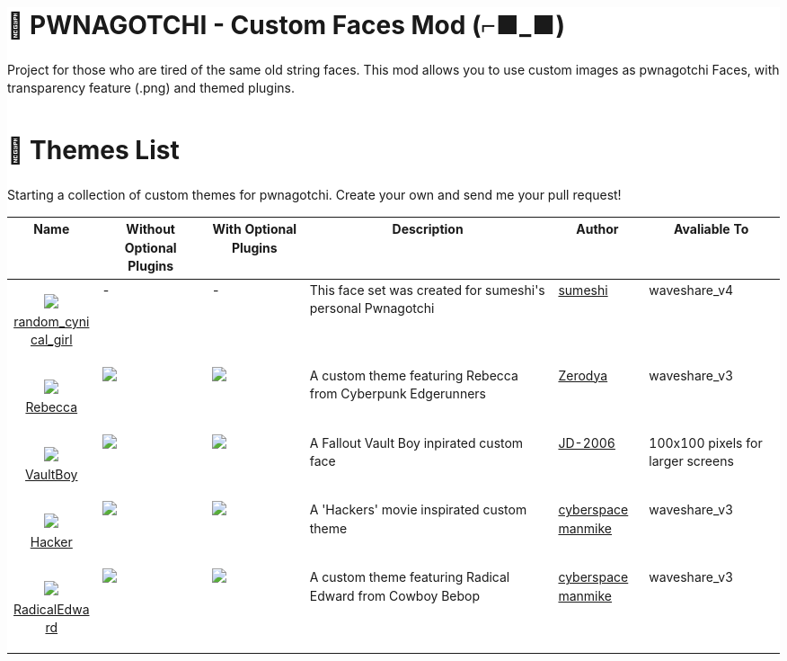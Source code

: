 # :star2: PWNAGOTCHI - Custom Faces Mod (⌐■_■)
Project for those who are tired of the same old string faces.
This mod allows you to use custom images as pwnagotchi Faces, with transparency feature (.png) and themed plugins.


# :art: Themes List

Starting a collection of custom themes for pwnagotchi. Create your own and send me your pull request!

| Name                                                                                                                                                                                                                                                               | Without Optional Plugins                                                                                                                                    | With Optional Plugins                                                                                                                                     | Description                                    | Author                                                | Avaliable To                              |
|--------------------------------------------------------------------------------------------------------------------------------------------------------------------------------------------------------------------------------------------------------------------|-------------------------------------------------------------------------------------------------------------------------------------------------------------|-----------------------------------------------------------------------------------------------------------------------------------------------------------|------------------------------------------------|-------------------------------------------------------| -------------------------------------|
| <p align="center"><img src="https://github.com/roodriiigooo/PWNAGOTCHI-CUSTOM-FACES-MOD/raw/main/custom-themes/random-cynical-girl/_mini.png?raw=true" height="48"> </br> [random_cynical_girl](https://github.com/roodriiigooo/PWNAGOTCHI-CUSTOM-FACES-MOD/tree/main/custom-themes/random-cynical-girl) </p> | - | - | This face set was created for sumeshi's personal Pwnagotchi |    [sumeshi](https://github.com/sumeshi)    |  waveshare_v4 |
| <p align="center"><img src="https://github.com/roodriiigooo/PWNAGOTCHI-CUSTOM-FACES-MOD/blob/main/custom-themes/rebecca/faces_rebecca/HAPPY.png?raw=true" height="48"> </br> [Rebecca](https://github.com/roodriiigooo/PWNAGOTCHI-CUSTOM-FACES-MOD/tree/main/custom-themes/rebecca)</p>                                                                          |  <img src="https://github.com/roodriiigooo/PWNAGOTCHI-CUSTOM-FACES-MOD/raw/main/custom-themes/rebecca/.screenshots/ui.png?raw=true">  |  <img src="https://github.com/roodriiigooo/PWNAGOTCHI-CUSTOM-FACES-MOD/raw/main/custom-themes/rebecca/.screenshots/ui_0.png?raw=true">  |  A custom theme featuring Rebecca from Cyberpunk Edgerunners | [Zerodya](https://github.com/Zerodya)  |  waveshare_v3 |
| <p align="center"><img src="https://github.com/roodriiigooo/PWNAGOTCHI-CUSTOM-FACES-MOD/raw/main/custom-themes/fallout-vault-boy/_faces/FACES_VB_MINI.png?raw=true" height="48"> </br> [VaultBoy](https://github.com/roodriiigooo/PWNAGOTCHI-CUSTOM-FACES-MOD/tree/main/custom-themes/fallout-vault-boy)</p>                                                                          |  <img src="https://github.com/roodriiigooo/PWNAGOTCHI-CUSTOM-FACES-MOD/raw/main/custom-themes/fallout-vault-boy/.screenshots/ui.png?raw=true">  |  <img src="https://github.com/roodriiigooo/PWNAGOTCHI-CUSTOM-FACES-MOD/raw/main/custom-themes/fallout-vault-boy/.screenshots/ui_0.png?raw=true">  |  A Fallout Vault Boy inpirated custom face | [JD-2006](https://github.com/JD-2006)  |  100x100 pixels for larger screens |
| <p align="center"><img src="https://github.com/roodriiigooo/PWNAGOTCHI-CUSTOM-FACES-MOD/raw/main/custom-themes/hackersMovie/_faces/FACES_HK_MINI.png?raw=true" height="48"> </br> [Hacker](https://github.com/roodriiigooo/PWNAGOTCHI-CUSTOM-FACES-MOD/tree/main/custom-themes/hackersMovie)</p>                                                                          |  <img src="https://github.com/roodriiigooo/PWNAGOTCHI-CUSTOM-FACES-MOD/raw/main/custom-themes/hackersMovie/.screenshots/ui_0.png?raw=true">  |  <img src="https://github.com/roodriiigooo/PWNAGOTCHI-CUSTOM-FACES-MOD/raw/main/custom-themes/hackersMovie/.screenshots/ui.png?raw=true">  |  A 'Hackers' movie inspirated custom theme | [cyberspacemanmike](https://cyberspacemanmike.com/)  | waveshare_v3 |
| <p align="center"><img src="https://github.com/roodriiigooo/PWNAGOTCHI-CUSTOM-FACES-MOD/raw/main/custom-themes/radicalEdward/_faces/FACES_ED_MINI.png?raw=true" height="48"> </br> [RadicalEdward](https://github.com/roodriiigooo/PWNAGOTCHI-CUSTOM-FACES-MOD/tree/main/custom-themes/radicalEdward)</p>                                                                          |  <img src="https://github.com/roodriiigooo/PWNAGOTCHI-CUSTOM-FACES-MOD/raw/main/custom-themes/radicalEdward/.screenshots/ui_0.png?raw=true">  |  <img src="https://github.com/roodriiigooo/PWNAGOTCHI-CUSTOM-FACES-MOD/raw/main/custom-themes/radicalEdward/.screenshots/ui.png?raw=true">  |  A custom theme featuring Radical Edward from Cowboy Bebop | [cyberspacemanmike](https://cyberspacemanmike.com/)  |  waveshare_v3 |